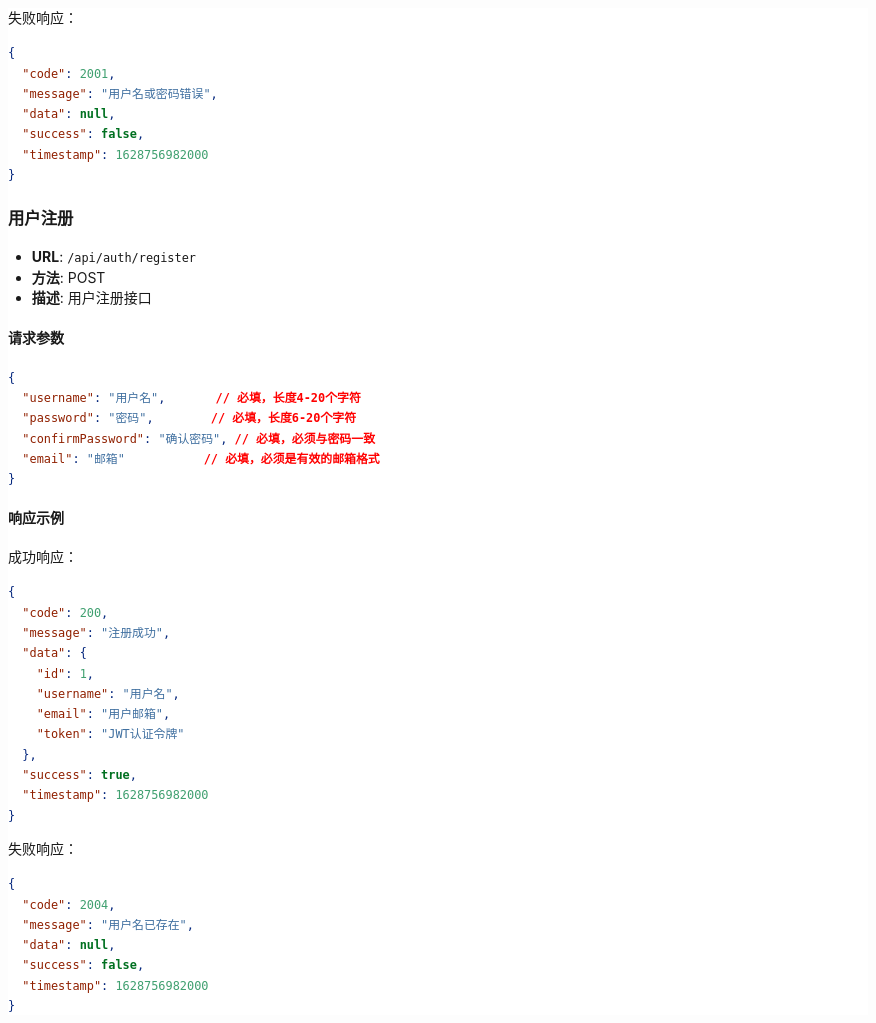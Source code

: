 失败响应：

```json
{
  "code": 2001,
  "message": "用户名或密码错误",
  "data": null,
  "success": false,
  "timestamp": 1628756982000
}
```

### 用户注册

- **URL**: `/api/auth/register`
- **方法**: POST
- **描述**: 用户注册接口

#### 请求参数

```json
{
  "username": "用户名",       // 必填，长度4-20个字符
  "password": "密码",        // 必填，长度6-20个字符
  "confirmPassword": "确认密码", // 必填，必须与密码一致
  "email": "邮箱"           // 必填，必须是有效的邮箱格式
}
```

#### 响应示例

成功响应：

```json
{
  "code": 200,
  "message": "注册成功",
  "data": {
    "id": 1,
    "username": "用户名",
    "email": "用户邮箱",
    "token": "JWT认证令牌"
  },
  "success": true,
  "timestamp": 1628756982000
}
```

失败响应：

```json
{
  "code": 2004,
  "message": "用户名已存在",
  "data": null,
  "success": false,
  "timestamp": 1628756982000
}
```
